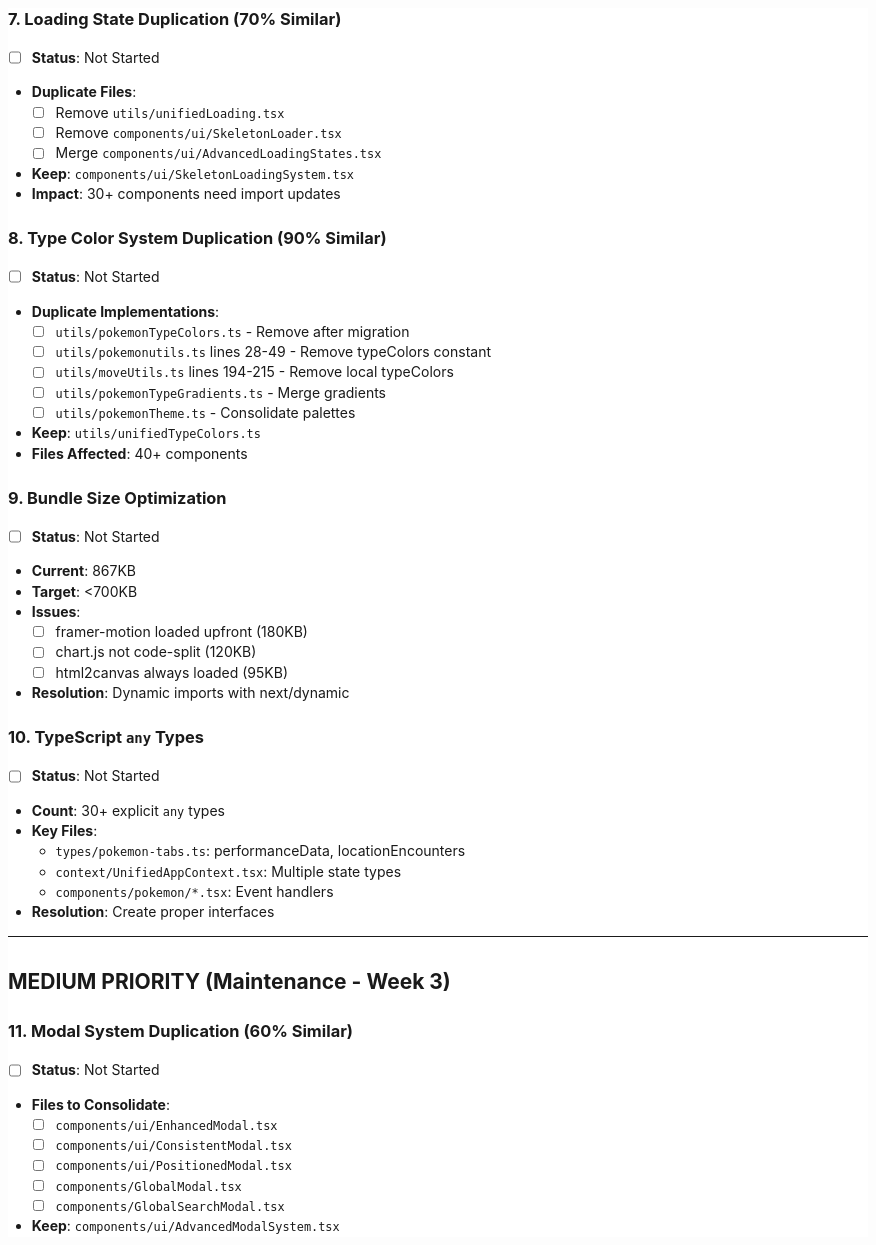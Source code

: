### 7. Loading State Duplication (70% Similar)
- [ ] **Status**: Not Started
- **Duplicate Files**:
  - [ ] Remove `utils/unifiedLoading.tsx`
  - [ ] Remove `components/ui/SkeletonLoader.tsx`
  - [ ] Merge `components/ui/AdvancedLoadingStates.tsx`
- **Keep**: `components/ui/SkeletonLoadingSystem.tsx`
- **Impact**: 30+ components need import updates

### 8. Type Color System Duplication (90% Similar)
- [ ] **Status**: Not Started
- **Duplicate Implementations**:
  - [ ] `utils/pokemonTypeColors.ts` - Remove after migration
  - [ ] `utils/pokemonutils.ts` lines 28-49 - Remove typeColors constant
  - [ ] `utils/moveUtils.ts` lines 194-215 - Remove local typeColors
  - [ ] `utils/pokemonTypeGradients.ts` - Merge gradients
  - [ ] `utils/pokemonTheme.ts` - Consolidate palettes
- **Keep**: `utils/unifiedTypeColors.ts`
- **Files Affected**: 40+ components

### 9. Bundle Size Optimization
- [ ] **Status**: Not Started
- **Current**: 867KB
- **Target**: <700KB
- **Issues**:
  - [ ] framer-motion loaded upfront (180KB)
  - [ ] chart.js not code-split (120KB)
  - [ ] html2canvas always loaded (95KB)
- **Resolution**: Dynamic imports with next/dynamic

### 10. TypeScript `any` Types
- [ ] **Status**: Not Started
- **Count**: 30+ explicit `any` types
- **Key Files**:
  - `types/pokemon-tabs.ts`: performanceData, locationEncounters
  - `context/UnifiedAppContext.tsx`: Multiple state types
  - `components/pokemon/*.tsx`: Event handlers
- **Resolution**: Create proper interfaces

---

## MEDIUM PRIORITY (Maintenance - Week 3)

### 11. Modal System Duplication (60% Similar)
- [ ] **Status**: Not Started
- **Files to Consolidate**:
  - [ ] `components/ui/EnhancedModal.tsx`
  - [ ] `components/ui/ConsistentModal.tsx`
  - [ ] `components/ui/PositionedModal.tsx`
  - [ ] `components/GlobalModal.tsx`
  - [ ] `components/GlobalSearchModal.tsx`
- **Keep**: `components/ui/AdvancedModalSystem.tsx`
